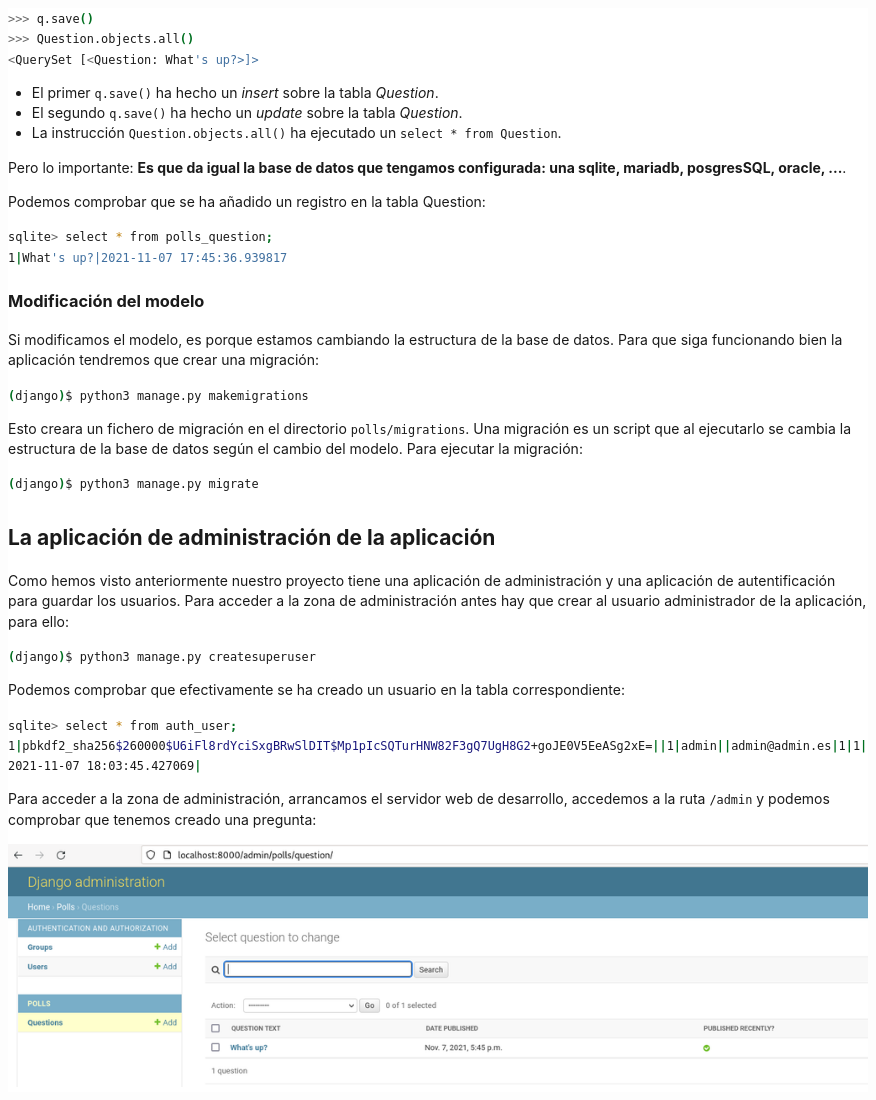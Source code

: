 ```bash
>>> q.save()
>>> Question.objects.all()
<QuerySet [<Question: What's up?>]>
```

* El primer `q.save()` ha hecho un *insert* sobre la tabla *Question*.
* El segundo `q.save()` ha hecho un *update* sobre la tabla *Question*.
* La instrucción `Question.objects.all()` ha ejecutado un `select * from Question`.

Pero lo importante: **Es que da igual la base de datos que tengamos configurada: una sqlite, mariadb, posgresSQL, oracle, ...**.

Podemos comprobar que se ha añadido un registro en la tabla Question:

```bash
sqlite> select * from polls_question;
1|What's up?|2021-11-07 17:45:36.939817
```

### Modificación del modelo

Si modificamos el modelo, es porque estamos cambiando la estructura de la base de datos. Para que siga funcionando bien la aplicación tendremos que crear una migración:

```bash
(django)$ python3 manage.py makemigrations
```

Esto creara un fichero de migración en el directorio `polls/migrations`. Una migración es un script que al ejecutarlo se cambia la estructura de la base de datos según el cambio del modelo. Para ejecutar la migración:

```bash
(django)$ python3 manage.py migrate
```

## La aplicación de administración de la aplicación

Como hemos visto anteriormente nuestro proyecto tiene una aplicación de administración y una aplicación de autentificación para guardar los usuarios. Para acceder a la zona de administración antes hay que crear al usuario administrador de la aplicación, para ello:

```bash
(django)$ python3 manage.py createsuperuser
```

Podemos comprobar que efectivamente se ha creado un usuario en la tabla correspondiente:

```bash
sqlite> select * from auth_user;
1|pbkdf2_sha256$260000$U6iFl8rdYciSxgBRwSlDIT$Mp1pIcSQTurHNW82F3gQ7UgH8G2+goJE0V5EeASg2xE=||1|admin||admin@admin.es|1|1|2021-11-07 18:03:45.427069|
```

Para acceder a la zona de administración, arrancamos el servidor web de desarrollo, accedemos a la ruta `/admin` y podemos comprobar que tenemos creado una pregunta:

![admin](img/admin.png)